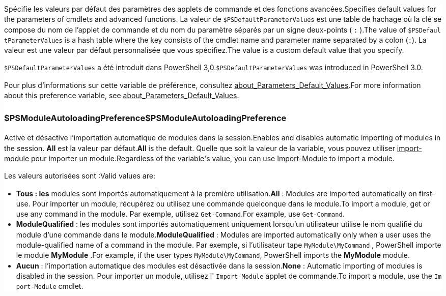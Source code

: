 <span data-ttu-id="cfbcf-391">Spécifie les valeurs par défaut des paramètres des applets de commande et des fonctions avancées.</span><span class="sxs-lookup"><span data-stu-id="cfbcf-391">Specifies default values for the parameters of cmdlets and advanced functions.</span></span>
<span data-ttu-id="cfbcf-392">La valeur de `$PSDefaultParameterValues` est une table de hachage où la clé se compose du nom de l’applet de commande et du nom du paramètre séparés par un signe deux-points ( `:` ).</span><span class="sxs-lookup"><span data-stu-id="cfbcf-392">The value of `$PSDefaultParameterValues` is a hash table where the key consists of the cmdlet name and parameter name separated by a colon (`:`).</span></span> <span data-ttu-id="cfbcf-393">La valeur est une valeur par défaut personnalisée que vous spécifiez.</span><span class="sxs-lookup"><span data-stu-id="cfbcf-393">The value is a custom default value that you specify.</span></span>

<span data-ttu-id="cfbcf-394">`$PSDefaultParameterValues` a été introduit dans PowerShell 3,0.</span><span class="sxs-lookup"><span data-stu-id="cfbcf-394">`$PSDefaultParameterValues` was introduced in PowerShell 3.0.</span></span>

<span data-ttu-id="cfbcf-395">Pour plus d’informations sur cette variable de préférence, consultez [about_Parameters_Default_Values](about_Parameters_Default_Values.md).</span><span class="sxs-lookup"><span data-stu-id="cfbcf-395">For more information about this preference variable, see [about_Parameters_Default_Values](about_Parameters_Default_Values.md).</span></span>

### <a name="psmoduleautoloadingpreference"></a><span data-ttu-id="cfbcf-396">\$PSModuleAutoloadingPreference</span><span class="sxs-lookup"><span data-stu-id="cfbcf-396">\$PSModuleAutoloadingPreference</span></span>

<span data-ttu-id="cfbcf-397">Active et désactive l’importation automatique de modules dans la session.</span><span class="sxs-lookup"><span data-stu-id="cfbcf-397">Enables and disables automatic importing of modules in the session.</span></span> <span data-ttu-id="cfbcf-398">**All** est la valeur par défaut.</span><span class="sxs-lookup"><span data-stu-id="cfbcf-398">**All** is the default.</span></span> <span data-ttu-id="cfbcf-399">Quelle que soit la valeur de la variable, vous pouvez utiliser [import-module](xref:Microsoft.PowerShell.Core.Import-Module) pour importer un module.</span><span class="sxs-lookup"><span data-stu-id="cfbcf-399">Regardless of the variable's value, you can use [Import-Module](xref:Microsoft.PowerShell.Core.Import-Module) to import a module.</span></span>

<span data-ttu-id="cfbcf-400">Les valeurs autorisées sont :</span><span class="sxs-lookup"><span data-stu-id="cfbcf-400">Valid values are:</span></span>

- <span data-ttu-id="cfbcf-401">**Tous : les** modules sont importés automatiquement à la première utilisation.</span><span class="sxs-lookup"><span data-stu-id="cfbcf-401">**All** : Modules are imported automatically on first-use.</span></span> <span data-ttu-id="cfbcf-402">Pour importer un module, récupérez ou utilisez une commande quelconque dans le module.</span><span class="sxs-lookup"><span data-stu-id="cfbcf-402">To import a module, get or use any command in the module.</span></span> <span data-ttu-id="cfbcf-403">Par exemple, utilisez `Get-Command`.</span><span class="sxs-lookup"><span data-stu-id="cfbcf-403">For example, use `Get-Command`.</span></span>
- <span data-ttu-id="cfbcf-404">**ModuleQualified** : les modules sont importés automatiquement uniquement lorsqu’un utilisateur utilise le nom qualifié du module d’une commande dans le module.</span><span class="sxs-lookup"><span data-stu-id="cfbcf-404">**ModuleQualified** : Modules are imported automatically only when a user uses the module-qualified name of a command in the module.</span></span> <span data-ttu-id="cfbcf-405">Par exemple, si l’utilisateur tape `MyModule\MyCommand` , PowerShell importe le module **MyModule** .</span><span class="sxs-lookup"><span data-stu-id="cfbcf-405">For example, if the user types `MyModule\MyCommand`, PowerShell imports the **MyModule** module.</span></span>
- <span data-ttu-id="cfbcf-406">**Aucun** : l’importation automatique des modules est désactivée dans la session.</span><span class="sxs-lookup"><span data-stu-id="cfbcf-406">**None** : Automatic importing of modules is disabled in the session.</span></span> <span data-ttu-id="cfbcf-407">Pour importer un module, utilisez l' `Import-Module` applet de commande.</span><span class="sxs-lookup"><span data-stu-id="cfbcf-407">To import a module, use the `Import-Module` cmdlet.</span></span>
